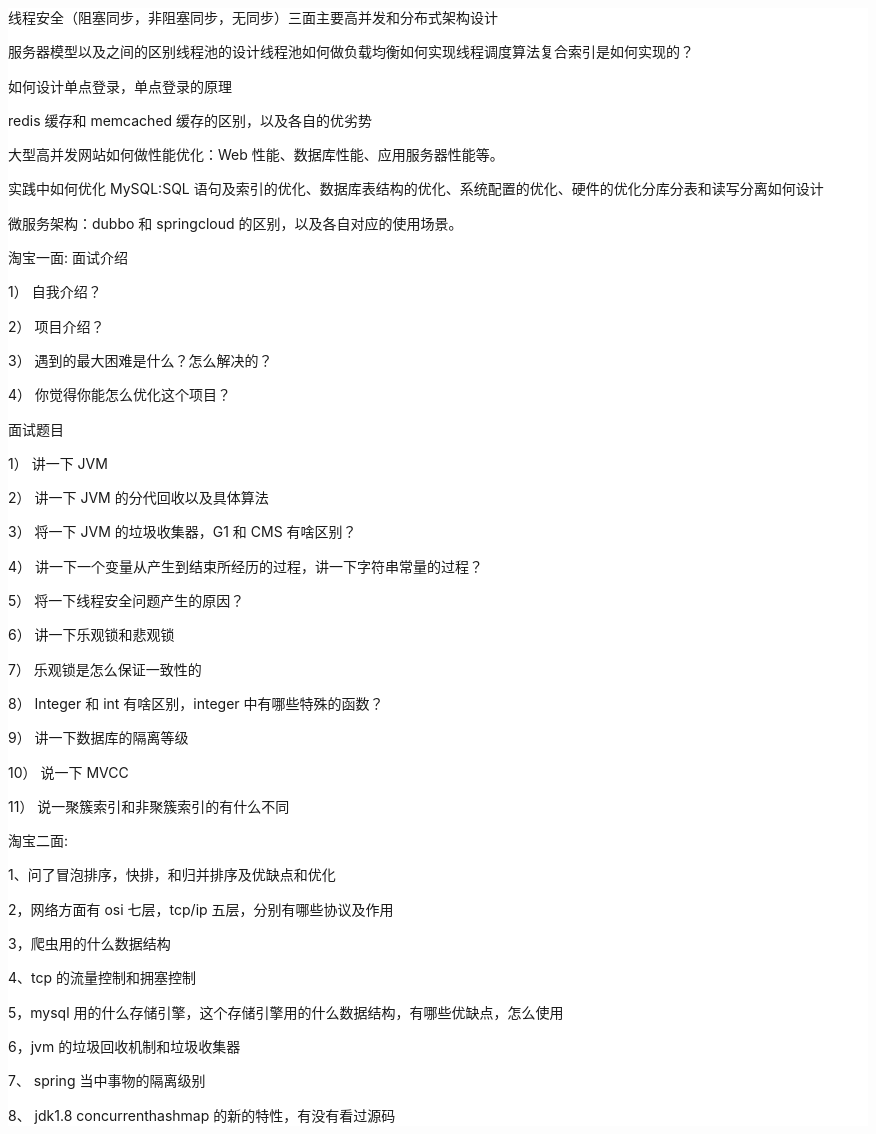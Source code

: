 线程安全（阻塞同步，非阻塞同步，无同步）三面主要高并发和分布式架构设计

服务器模型以及之间的区别线程池的设计线程池如何做负载均衡如何实现线程调度算法复合索引是如何实现的？

如何设计单点登录，单点登录的原理

redis 缓存和 memcached 缓存的区别，以及各自的优劣势

大型高并发网站如何做性能优化：Web 性能、数据库性能、应用服务器性能等。

实践中如何优化 MySQL:SQL 语句及索引的优化、数据库表结构的优化、系统配置的优化、硬件的优化分库分表和读写分离如何设计

微服务架构：dubbo 和 springcloud 的区别，以及各自对应的使用场景。

淘宝一面: 面试介绍

1）   自我介绍？

2）   项目介绍？

3）   遇到的最大困难是什么？怎么解决的？

4）   你觉得你能怎么优化这个项目？

面试题目

1）  讲一下 JVM

2）  讲一下 JVM 的分代回收以及具体算法

3）  将一下 JVM 的垃圾收集器，G1 和 CMS 有啥区别？

4）  讲一下一个变量从产生到结束所经历的过程，讲一下字符串常量的过程？

5）  将一下线程安全问题产生的原因？

6）  讲一下乐观锁和悲观锁

7）  乐观锁是怎么保证一致性的

8）  Integer 和 int 有啥区别，integer 中有哪些特殊的函数？

9）  讲一下数据库的隔离等级

10） 说一下 MVCC

11） 说一聚簇索引和非聚簇索引的有什么不同

淘宝二面:

1、问了冒泡排序，快排，和归并排序及优缺点和优化

2，网络方面有 osi 七层，tcp/ip 五层，分别有哪些协议及作用

3，爬虫用的什么数据结构

4、tcp 的流量控制和拥塞控制

5，mysql 用的什么存储引擎，这个存储引擎用的什么数据结构，有哪些优缺点，怎么使用

6，jvm 的垃圾回收机制和垃圾收集器

7、  spring 当中事物的隔离级别

8、  jdk1.8 concurrenthashmap 的新的特性，有没有看过源码
